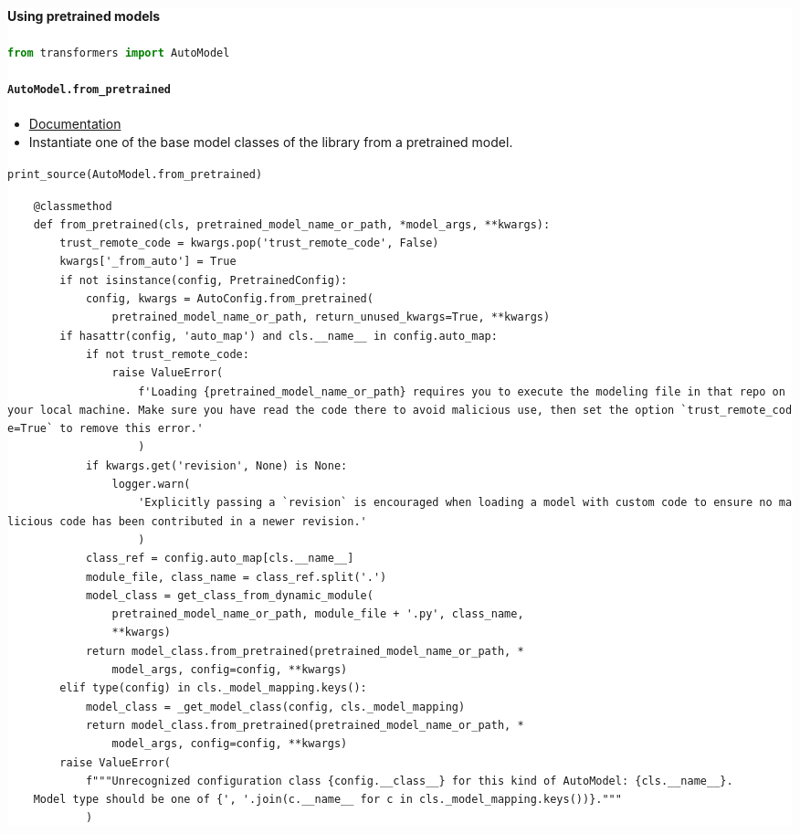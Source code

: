 #### Using pretrained models


```python
from transformers import AutoModel
```

#### `AutoModel.from_pretrained`
* [Documentation](https://huggingface.co/docs/transformers/main/en/model_doc/auto#transformers.AutoModel.from_pretrained)
* Instantiate one of the base model classes of the library from a pretrained model.


```python
print_source(AutoModel.from_pretrained)
```
```text
    @classmethod
    def from_pretrained(cls, pretrained_model_name_or_path, *model_args, **kwargs):
        trust_remote_code = kwargs.pop('trust_remote_code', False)
        kwargs['_from_auto'] = True
        if not isinstance(config, PretrainedConfig):
            config, kwargs = AutoConfig.from_pretrained(
                pretrained_model_name_or_path, return_unused_kwargs=True, **kwargs)
        if hasattr(config, 'auto_map') and cls.__name__ in config.auto_map:
            if not trust_remote_code:
                raise ValueError(
                    f'Loading {pretrained_model_name_or_path} requires you to execute the modeling file in that repo on your local machine. Make sure you have read the code there to avoid malicious use, then set the option `trust_remote_code=True` to remove this error.'
                    )
            if kwargs.get('revision', None) is None:
                logger.warn(
                    'Explicitly passing a `revision` is encouraged when loading a model with custom code to ensure no malicious code has been contributed in a newer revision.'
                    )
            class_ref = config.auto_map[cls.__name__]
            module_file, class_name = class_ref.split('.')
            model_class = get_class_from_dynamic_module(
                pretrained_model_name_or_path, module_file + '.py', class_name,
                **kwargs)
            return model_class.from_pretrained(pretrained_model_name_or_path, *
                model_args, config=config, **kwargs)
        elif type(config) in cls._model_mapping.keys():
            model_class = _get_model_class(config, cls._model_mapping)
            return model_class.from_pretrained(pretrained_model_name_or_path, *
                model_args, config=config, **kwargs)
        raise ValueError(
            f"""Unrecognized configuration class {config.__class__} for this kind of AutoModel: {cls.__name__}.
    Model type should be one of {', '.join(c.__name__ for c in cls._model_mapping.keys())}."""
            )
```
